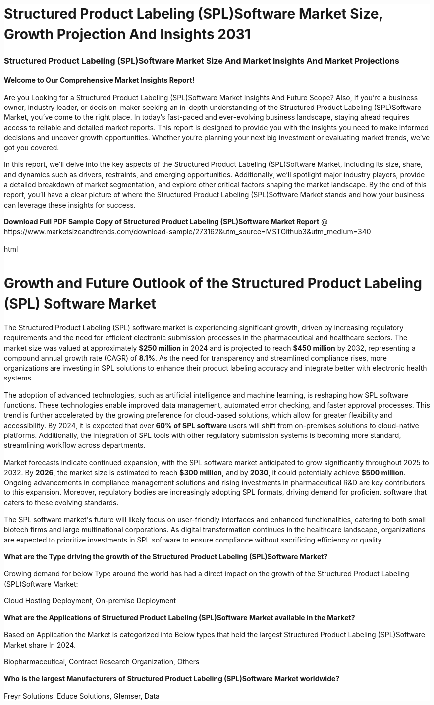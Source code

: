 <H1> Structured Product Labeling (SPL)Software Market Size, Growth Projection And Insights 2031</H1><div class="" data-test-id=""><h3><span class="">Structured Product Labeling (SPL)Software Market Size And Market Insights And Market Projections</span></h3></div><div class="" data-test-id=""><p><strong>Welcome to Our Comprehensive Market Insights Report!</strong></p><p>Are you Looking for a Structured Product Labeling (SPL)Software Market Insights And Future Scope? Also, If you&rsquo;re a business owner, industry leader, or decision-maker seeking an in-depth understanding of the Structured Product Labeling (SPL)Software Market, you&rsquo;ve come to the right place. In today&rsquo;s fast-paced and ever-evolving business landscape, staying ahead requires access to reliable and detailed market reports. This report is designed to provide you with the insights you need to make informed decisions and uncover growth opportunities. Whether you&rsquo;re planning your next big investment or evaluating market trends, we&rsquo;ve got you covered.</p><p>In this report, we&rsquo;ll delve into the key aspects of the Structured Product Labeling (SPL)Software Market, including its size, share, and dynamics such as drivers, restraints, and emerging opportunities. Additionally, we&rsquo;ll spotlight major industry players, provide a detailed breakdown of market segmentation, and explore other critical factors shaping the market landscape. By the end of this report, you&rsquo;ll have a clear picture of where the Structured Product Labeling (SPL)Software Market stands and how your business can leverage these insights for success.</p><p><strong>Download Full PDF Sample Copy of Structured Product Labeling (SPL)Software Market Report</strong> @ <a href="https://www.marketsizeandtrends.com/download-sample/273162&utm_source=MSTGithub3&utm_medium=340" target="_blank">https://www.marketsizeandtrends.com/download-sample/273162&utm_source=MSTGithub3&utm_medium=340</a></p></div><div class="" data-test-id=""><p><span class="">html<!DOCTYPE html><html lang="en"><head> <meta charset="UTF-8"> <meta name="viewport" content="width=device-width, initial-scale=1.0"> <title>Growth and Future Outlook of SPL Software Market</title></head><body> <h1>Growth and Future Outlook of the Structured Product Labeling (SPL) Software Market</h1> <p>The Structured Product Labeling (SPL) software market is experiencing significant growth, driven by increasing regulatory requirements and the need for efficient electronic submission processes in the pharmaceutical and healthcare sectors. The market size was valued at approximately <strong>$250 million</strong> in 2024 and is projected to reach <strong>$450 million</strong> by 2032, representing a compound annual growth rate (CAGR) of <strong>8.1%</strong>. As the need for transparency and streamlined compliance rises, more organizations are investing in SPL solutions to enhance their product labeling accuracy and integrate better with electronic health systems.</p> <p>The adoption of advanced technologies, such as artificial intelligence and machine learning, is reshaping how SPL software functions. These technologies enable improved data management, automated error checking, and faster approval processes. This trend is further accelerated by the growing preference for cloud-based solutions, which allow for greater flexibility and accessibility. By 2024, it is expected that over <strong>60% of SPL software</strong> users will shift from on-premises solutions to cloud-native platforms. Additionally, the integration of SPL tools with other regulatory submission systems is becoming more standard, streamlining workflow across departments.</p> <p><strong></strong></p> <p>Market forecasts indicate continued expansion, with the SPL software market anticipated to grow significantly throughout 2025 to 2032. By <strong>2026</strong>, the market size is estimated to reach <strong>$300 million</strong>, and by <strong>2030</strong>, it could potentially achieve <strong>$500 million</strong>. Ongoing advancements in compliance management solutions and rising investments in pharmaceutical R&D are key contributors to this expansion. Moreover, regulatory bodies are increasingly adopting SPL formats, driving demand for proficient software that caters to these evolving standards.</p> <p>The SPL software market's future will likely focus on user-friendly interfaces and enhanced functionalities, catering to both small biotech firms and large multinational corporations. As digital transformation continues in the healthcare landscape, organizations are expected to prioritize investments in SPL software to ensure compliance without sacrificing efficiency or quality.</p></body></html></span></p><p><strong><span class="">What are the&nbsp;Type driving the growth of the Structured Product Labeling (SPL)Software Market?</span></strong></p></div><div class="" data-test-id=""><p><span class="">Growing demand for below Type around the world has had a direct impact on the growth of the Structured Product Labeling (SPL)Software Market:</span></p></div><div class="" data-test-id=""><p>Cloud Hosting Deployment, On-premise Deployment</p><p><span class=""><strong>What are the&nbsp;Applications&nbsp;of Structured Product Labeling (SPL)Software Market available in the Market?</strong></span></p></div><div class="" data-test-id=""><p><span class="">Based on Application the Market is categorized into Below types that held the largest Structured Product Labeling (SPL)Software Market share In 2024.</span></p></div><div class="" data-test-id=""><p><span class="">Biopharmaceutical, Contract Research Organization, Others</span></p><p><span class=""><strong>Who is the largest Manufacturers of Structured Product Labeling (SPL)Software Market worldwide?</strong></span></p></div><div class="" data-test-id=""><p><span class="">Freyr Solutions, Educe Solutions, Glemser, Data